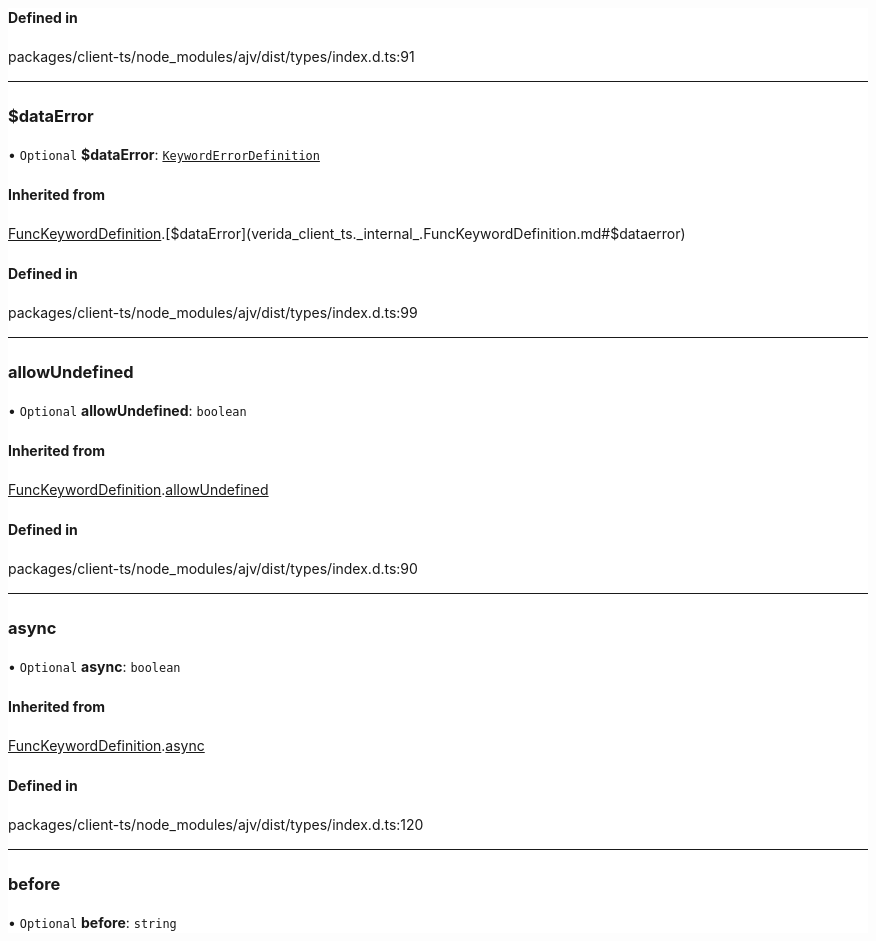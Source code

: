 #### Defined in

packages/client-ts/node_modules/ajv/dist/types/index.d.ts:91

___

### $dataError

• `Optional` **$dataError**: [`KeywordErrorDefinition`](verida_client_ts._internal_.KeywordErrorDefinition.md)

#### Inherited from

[FuncKeywordDefinition](verida_client_ts._internal_.FuncKeywordDefinition.md).[$dataError](verida_client_ts._internal_.FuncKeywordDefinition.md#$dataerror)

#### Defined in

packages/client-ts/node_modules/ajv/dist/types/index.d.ts:99

___

### allowUndefined

• `Optional` **allowUndefined**: `boolean`

#### Inherited from

[FuncKeywordDefinition](verida_client_ts._internal_.FuncKeywordDefinition.md).[allowUndefined](verida_client_ts._internal_.FuncKeywordDefinition.md#allowundefined)

#### Defined in

packages/client-ts/node_modules/ajv/dist/types/index.d.ts:90

___

### async

• `Optional` **async**: `boolean`

#### Inherited from

[FuncKeywordDefinition](verida_client_ts._internal_.FuncKeywordDefinition.md).[async](verida_client_ts._internal_.FuncKeywordDefinition.md#async)

#### Defined in

packages/client-ts/node_modules/ajv/dist/types/index.d.ts:120

___

### before

• `Optional` **before**: `string`
